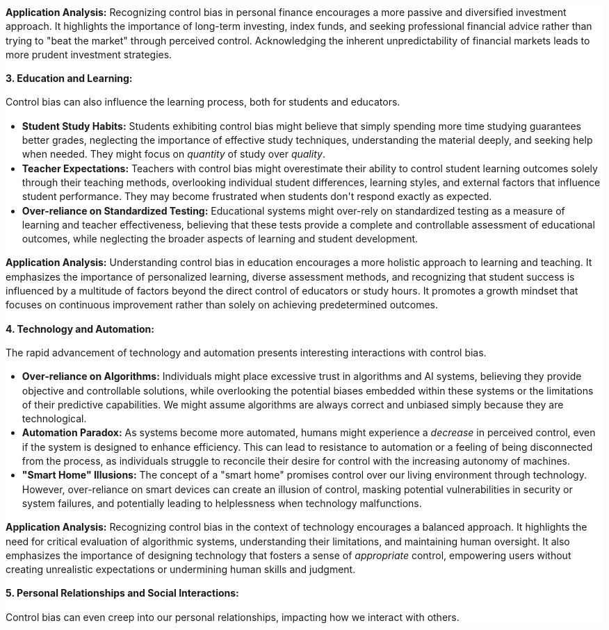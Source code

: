 **Application Analysis:**  Recognizing control bias in personal finance encourages a more passive and diversified investment approach.  It highlights the importance of long-term investing, index funds, and seeking professional financial advice rather than trying to "beat the market" through perceived control.  Acknowledging the inherent unpredictability of financial markets leads to more prudent investment strategies.

**3. Education and Learning:**

Control bias can also influence the learning process, both for students and educators.

*   **Student Study Habits:** Students exhibiting control bias might believe that simply spending more time studying guarantees better grades, neglecting the importance of effective study techniques, understanding the material deeply, and seeking help when needed.  They might focus on *quantity* of study over *quality*.
*   **Teacher Expectations:** Teachers with control bias might overestimate their ability to control student learning outcomes solely through their teaching methods, overlooking individual student differences, learning styles, and external factors that influence student performance.  They may become frustrated when students don't respond exactly as expected.
*   **Over-reliance on Standardized Testing:**  Educational systems might over-rely on standardized testing as a measure of learning and teacher effectiveness, believing that these tests provide a complete and controllable assessment of educational outcomes, while neglecting the broader aspects of learning and student development.

**Application Analysis:**  Understanding control bias in education encourages a more holistic approach to learning and teaching.  It emphasizes the importance of personalized learning, diverse assessment methods, and recognizing that student success is influenced by a multitude of factors beyond the direct control of educators or study hours.  It promotes a growth mindset that focuses on continuous improvement rather than solely on achieving predetermined outcomes.

**4. Technology and Automation:**

The rapid advancement of technology and automation presents interesting interactions with control bias.

*   **Over-reliance on Algorithms:**  Individuals might place excessive trust in algorithms and AI systems, believing they provide objective and controllable solutions, while overlooking the potential biases embedded within these systems or the limitations of their predictive capabilities.  We might assume algorithms are always correct and unbiased simply because they are technological.
*   **Automation Paradox:**  As systems become more automated, humans might experience a *decrease* in perceived control, even if the system is designed to enhance efficiency.  This can lead to resistance to automation or a feeling of being disconnected from the process, as individuals struggle to reconcile their desire for control with the increasing autonomy of machines.
*   **"Smart Home" Illusions:**  The concept of a "smart home" promises control over our living environment through technology.  However, over-reliance on smart devices can create an illusion of control, masking potential vulnerabilities in security or system failures, and potentially leading to helplessness when technology malfunctions.

**Application Analysis:** Recognizing control bias in the context of technology encourages a balanced approach.  It highlights the need for critical evaluation of algorithmic systems, understanding their limitations, and maintaining human oversight.  It also emphasizes the importance of designing technology that fosters a sense of *appropriate* control, empowering users without creating unrealistic expectations or undermining human skills and judgment.

**5. Personal Relationships and Social Interactions:**

Control bias can even creep into our personal relationships, impacting how we interact with others.
